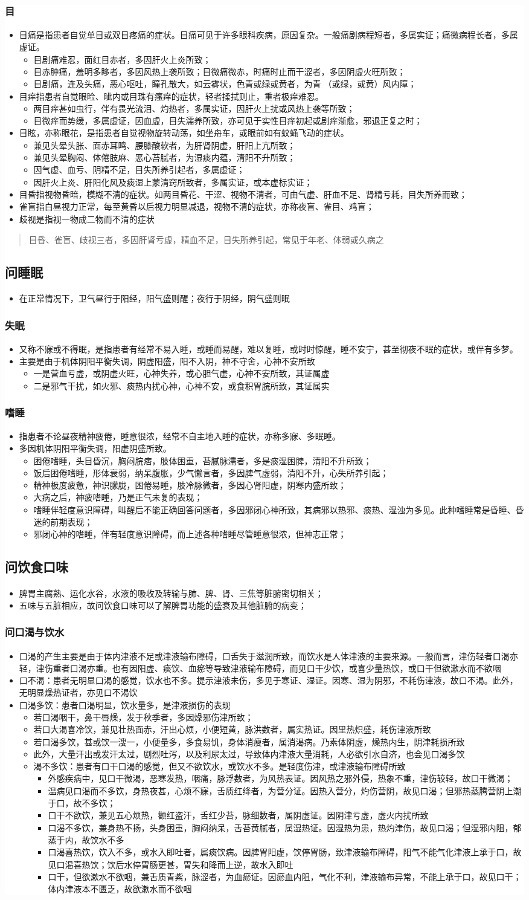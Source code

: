 ### 目
- 目痛是指患者自觉单目或双目疼痛的症状。目痛可见于许多眼科疾病，原因复杂。一般痛剧病程短者，多属实证；痛微病程长者，多属虚证。
  - 目剧痛难忍，面红目赤者，多因肝火上炎所致；
  - 目赤肿痛，羞明多眵者，多因风热上袭所致；目微痛微赤，时痛时止而干涩者，多因阴虚火旺所致；
  - 目剧痛，连及头痛，恶心呕吐，瞳孔散大，如云雾状，色青或绿或黄者，为青 （或绿，或黄）风内障；
- 目痒指患者自觉眼睑、眦内或目珠有瘙痒的症状，轻者揉拭则止，重者极痒难忍。
  - 两目痒甚如虫行，伴有畏光流泪、灼热者，多属实证，因肝火上扰或风热上袭等所致；
  - 目微痒而势缓，多属虚证，因血虚，目失濡养所致，亦可见于实性目痒初起或剧痒渐愈，邪退正复之时；
- 目眩，亦称眼花，是指患者自觉视物旋转动荡，如坐舟车，或眼前如有蚊蝇飞动的症状。
  - 兼见头晕头胀、面赤耳鸣、腰膝酸软者，为肝肾阴虚，肝阳上亢所致；
  - 兼见头晕胸闷、体倦肢麻、恶心苔腻者，为湿痰内蕴，清阳不升所致；
  - 因气虚、血亏、阴精不足，目失所养引起者，多属虚证；
  - 因肝火上炎、肝阳化风及痰湿上蒙清窍所致者，多属实证，或本虚标实证；
- 目昏指视物昏暗，模糊不清的症状。如两目昏花、干涩、视物不清者，可由气虚、肝血不足、肾精亏耗，目失所养而致；
- 雀盲指白昼视力正常，每至黄昏以后视力明显减退，视物不清的症状，亦称夜盲、雀目、鸡盲；
- 歧视是指视一物成二物而不清的症状
> 目昏、雀盲、歧视三者，多因肝肾亏虚，精血不足，目失所养引起，常见于年老、体弱或久病之

## 问睡眠
- 在正常情况下，卫气昼行于阳经，阳气盛则醒；夜行于阴经，阴气盛则眠

### 失眠
- 又称不寐或不得眠，是指患者有经常不易入睡，或睡而易醒，难以复睡，或时时惊醒，睡不安宁，甚至彻夜不眠的症状，或伴有多梦。
- 主要是由于机体阴阳平衡失调，阴虚阳盛，阳不入阴，神不守舍，心神不安所致
  - 一是营血亏虚，或阴虚火旺，心神失养，或心胆气虚，心神不安所致，其证属虚
  - 二是邪气干扰，如火邪、痰热内扰心神，心神不安，或食积胃脘所致，其证属实

### 嗜睡
- 指患者不论昼夜精神疲倦，睡意很浓，经常不自主地入睡的症状，亦称多寐、多眠睡。
- 多因机体阴阳平衡失调，阳虚阴盛所致。
  - 困倦嗜睡，头目昏沉，胸闷脘痞，肢体困重，苔腻脉濡者，多是痰湿困脾，清阳不升所致；
  - 饭后困倦嗜睡，形体衰弱，纳呆腹胀，少气懒言者，多因脾气虚弱，清阳不升，心失所养引起；
  - 精神极度疲惫，神识朦胧，困倦易睡，肢冷脉微者，多因心肾阳虚，阴寒内盛所致；
  - 大病之后，神疲嗜睡，乃是正气未复的表现；
  - 嗜睡伴轻度意识障碍，叫醒后不能正确回答问题者，多因邪闭心神所致，其病邪以热邪、痰热、湿浊为多见。此种嗜睡常是昏睡、昏迷的前期表现；
  - 邪闭心神的嗜睡，伴有轻度意识障碍，而上述各种嗜睡尽管睡意很浓，但神志正常；

## 问饮食口味
- 脾胃主腐熟、运化水谷，水液的吸收及转输与肺、脾、肾、三焦等脏腑密切相关；
- 五味与五脏相应，故问饮食口味可以了解脾胃功能的盛衰及其他脏腑的病变；

### 问口渴与饮水
- 口渴的产生主要是由于体内津液不足或津液输布障碍，口舌失于滋润所致，而饮水是人体津液的主要来源。一般而言，津伤轻者口渴亦轻，津伤重者口渴亦重。也有因阳虚、痰饮、血瘀等导致津液输布障碍，而见口干少饮，或喜少量热饮，或口干但欲漱水而不欲咽
- 口不渴：患者无明显口渴的感觉，饮水也不多。提示津液未伤，多见于寒证、湿证。因寒、湿为阴邪，不耗伤津液，故口不渴。此外，无明显燥热证者，亦见口不渴饮
- 口渴多饮：患者口渴明显，饮水量多，是津液损伤的表现
  - 若口渴咽干，鼻干唇燥，发于秋季者，多因燥邪伤津所致；
  - 若口大渴喜冷饮，兼见壮热面赤，汗出心烦，小便短黄，脉洪数者，属实热证。因里热炽盛，耗伤津液所致
  - 若口渴多饮，甚或饮一溲一，小便量多，多食易饥，身体消瘦者，属消渴病。乃素体阴虚，燥热内生，阴津耗损所致
  - 此外，大量汗出或发汗太过，剧烈吐泻，以及利尿太过，导致体内津液大量消耗，人必欲引水自济，也会见口渴多饮
  - 渴不多饮：患者有口干口渴的感觉，但又不欲饮水，或饮水不多。是轻度伤津，或津液输布障碍所致
    - 外感疾病中，见口干微渴，恶寒发热，咽痛，脉浮数者，为风热表证。因风热之邪外侵，热象不重，津伤较轻，故口干微渴；
    - 温病见口渴而不多饮，身热夜甚，心烦不寐，舌质红绛者，为营分证。因热入营分，灼伤营阴，故见口渴；但邪热蒸腾营阴上潮于口，故不多饮；
    - 口干不欲饮，兼见五心烦热，颧红盗汗，舌红少苔，脉细数者，属阴虚证。因阴津亏虚，虚火内扰所致
    - 口渴不多饮，兼身热不扬，头身困重，胸闷纳呆，舌苔黄腻者，属湿热证。因湿热为患，热灼津伤，故见口渴；但湿邪内阻，郁蒸于内，故饮水不多
    - 口渴喜热饮，饮入不多，或水入即吐者，属痰饮病。因脾胃阳虚，饮停胃肠，致津液输布障碍，阳气不能气化津液上承于口，故见口渴喜热饮；饮后水停胃肠更甚，胃失和降而上逆，故水入即吐
    - 口干，但欲漱水不欲咽，兼舌质青紫，脉涩者，为血瘀证。因瘀血内阻，气化不利，津液输布异常，不能上承于口，故见口干；体内津液本不匮乏，故欲漱水而不欲咽
